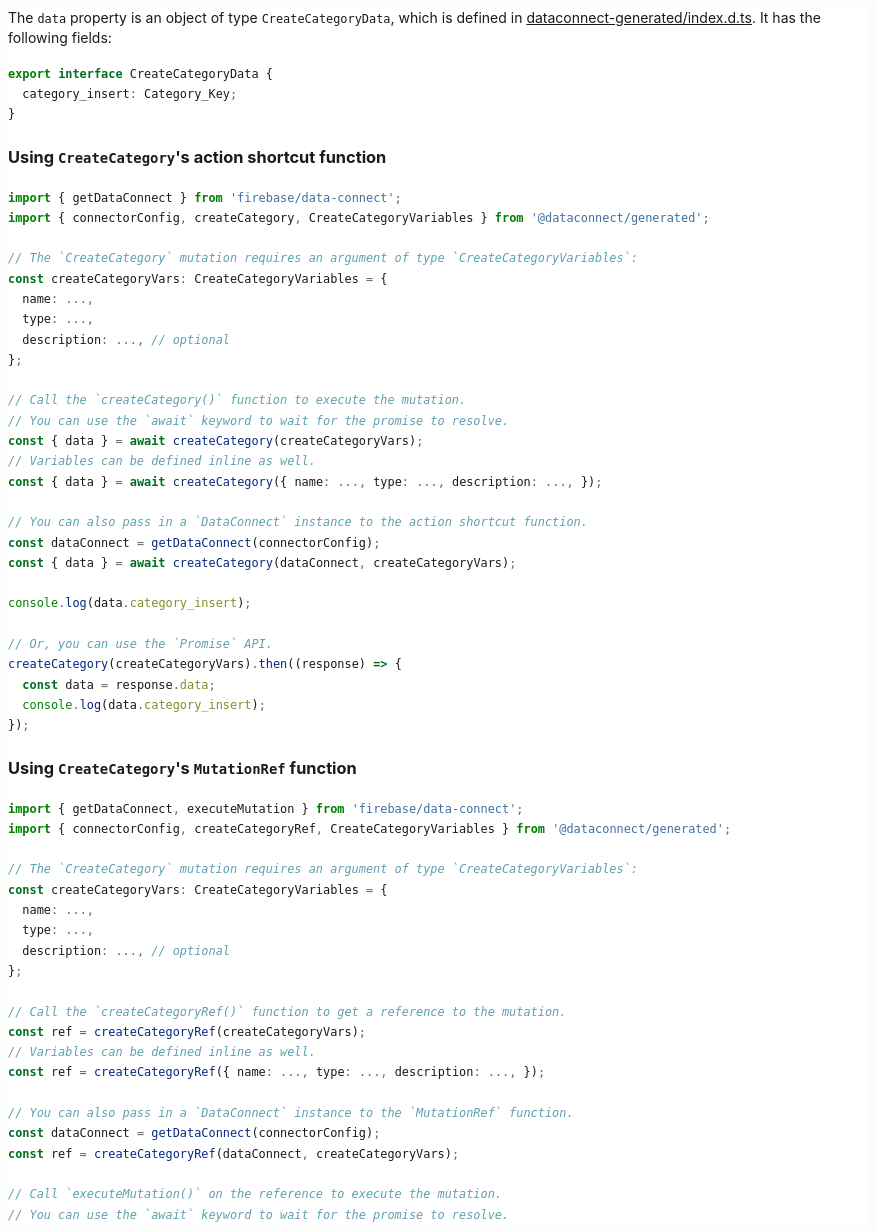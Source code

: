 The `data` property is an object of type `CreateCategoryData`, which is defined in [dataconnect-generated/index.d.ts](./index.d.ts). It has the following fields:
```typescript
export interface CreateCategoryData {
  category_insert: Category_Key;
}
```
### Using `CreateCategory`'s action shortcut function

```typescript
import { getDataConnect } from 'firebase/data-connect';
import { connectorConfig, createCategory, CreateCategoryVariables } from '@dataconnect/generated';

// The `CreateCategory` mutation requires an argument of type `CreateCategoryVariables`:
const createCategoryVars: CreateCategoryVariables = {
  name: ..., 
  type: ..., 
  description: ..., // optional
};

// Call the `createCategory()` function to execute the mutation.
// You can use the `await` keyword to wait for the promise to resolve.
const { data } = await createCategory(createCategoryVars);
// Variables can be defined inline as well.
const { data } = await createCategory({ name: ..., type: ..., description: ..., });

// You can also pass in a `DataConnect` instance to the action shortcut function.
const dataConnect = getDataConnect(connectorConfig);
const { data } = await createCategory(dataConnect, createCategoryVars);

console.log(data.category_insert);

// Or, you can use the `Promise` API.
createCategory(createCategoryVars).then((response) => {
  const data = response.data;
  console.log(data.category_insert);
});
```

### Using `CreateCategory`'s `MutationRef` function

```typescript
import { getDataConnect, executeMutation } from 'firebase/data-connect';
import { connectorConfig, createCategoryRef, CreateCategoryVariables } from '@dataconnect/generated';

// The `CreateCategory` mutation requires an argument of type `CreateCategoryVariables`:
const createCategoryVars: CreateCategoryVariables = {
  name: ..., 
  type: ..., 
  description: ..., // optional
};

// Call the `createCategoryRef()` function to get a reference to the mutation.
const ref = createCategoryRef(createCategoryVars);
// Variables can be defined inline as well.
const ref = createCategoryRef({ name: ..., type: ..., description: ..., });

// You can also pass in a `DataConnect` instance to the `MutationRef` function.
const dataConnect = getDataConnect(connectorConfig);
const ref = createCategoryRef(dataConnect, createCategoryVars);

// Call `executeMutation()` on the reference to execute the mutation.
// You can use the `await` keyword to wait for the promise to resolve.
```